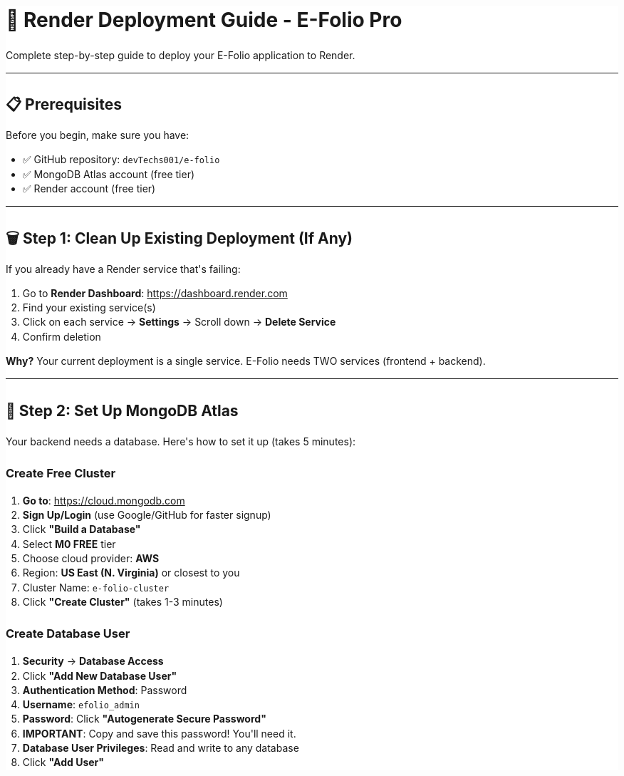 # 🚀 Render Deployment Guide - E-Folio Pro

Complete step-by-step guide to deploy your E-Folio application to Render.

---

## 📋 Prerequisites

Before you begin, make sure you have:

- ✅ GitHub repository: `devTechs001/e-folio`
- ✅ MongoDB Atlas account (free tier)
- ✅ Render account (free tier)

---

## 🗑️ Step 1: Clean Up Existing Deployment (If Any)

If you already have a Render service that's failing:

1. Go to **Render Dashboard**: https://dashboard.render.com
2. Find your existing service(s)
3. Click on each service → **Settings** → Scroll down → **Delete Service**
4. Confirm deletion

**Why?** Your current deployment is a single service. E-Folio needs TWO services (frontend + backend).

---

## 🍃 Step 2: Set Up MongoDB Atlas

Your backend needs a database. Here's how to set it up (takes 5 minutes):

### Create Free Cluster

1. **Go to**: https://cloud.mongodb.com
2. **Sign Up/Login** (use Google/GitHub for faster signup)
3. Click **"Build a Database"**
4. Select **M0 FREE** tier
5. Choose cloud provider: **AWS**
6. Region: **US East (N. Virginia)** or closest to you
7. Cluster Name: `e-folio-cluster`
8. Click **"Create Cluster"** (takes 1-3 minutes)

### Create Database User

1. **Security** → **Database Access**
2. Click **"Add New Database User"**
3. **Authentication Method**: Password
4. **Username**: `efolio_admin`
5. **Password**: Click **"Autogenerate Secure Password"**
6. **IMPORTANT**: Copy and save this password! You'll need it.
7. **Database User Privileges**: Read and write to any database
8. Click **"Add User"**
